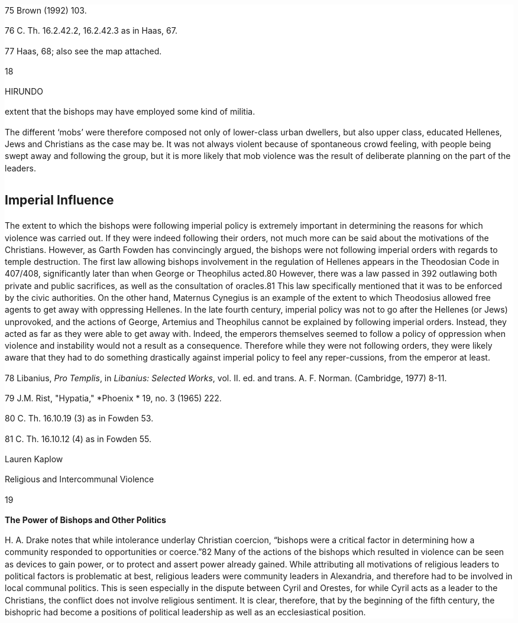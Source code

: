 75 Brown \(1992\) 103.

76 C. Th. 16.2.42.2, 16.2.42.3 as in Haas, 67.

77 Haas, 68; also see the map attached.

18

HIRUNDO

extent that the bishops may have employed some kind of militia.

The different ‘mobs’ were therefore composed not only of lower-class urban dwellers, but also upper class, educated Hellenes, Jews and Christians as the case may be. It was not always violent because of spontaneous crowd feeling, with people being swept away and following the group, but it is more likely that mob violence was the result of deliberate planning on the part of the leaders.

## Imperial Influence

The extent to which the bishops were following imperial policy is extremely important in determining the reasons for which violence was carried out. If they were indeed following their orders, not much more can be said about the motivations of the Christians. However, as Garth Fowden has convincingly argued, the bishops were not following imperial orders with regards to temple destruction. The first law allowing bishops involvement in the regulation of Hellenes appears in the Theodosian Code in 407/408, significantly later than when George or Theophilus acted.80 However, there was a law passed in 392 outlawing both private and public sacrifices, as well as the consultation of oracles.81 This law specifically mentioned that it was to be enforced by the civic authorities. On the other hand, Maternus Cynegius is an example of the extent to which Theodosius allowed free agents to get away with oppressing Hellenes. In the late fourth century, imperial policy was not to go after the Hellenes \(or Jews\) unprovoked, and the actions of George, Artemius and Theophilus cannot be explained by following imperial orders. Instead, they acted as far as they were able to get away with. Indeed, the emperors themselves seemed to follow a policy of oppression when violence and instability would not a result as a consequence. Therefore while they were not following orders, they were likely aware that they had to do something drastically against imperial policy to feel any reper-cussions, from the emperor at least.

78 Libanius, *Pro Templis*, in *Libanius: Selected Works*, vol. II. ed. and trans. A. F. Norman. \(Cambridge, 1977\) 8-11.

79 J.M. Rist, "Hypatia," *Phoenix * 19, no. 3 \(1965\) 222.

80 C. Th. 16.10.19 \(3\) as in Fowden 53.

81 C. Th. 16.10.12 \(4\) as in Fowden 55.

Lauren Kaplow

Religious and Intercommunal Violence

19

**The Power of Bishops and Other Politics**

H. A. Drake notes that while intolerance underlay Christian coercion, “bishops were a critical factor in determining how a community responded to opportunities or coerce.”82 Many of the actions of the bishops which resulted in violence can be seen as devices to gain power, or to protect and assert power already gained. While attributing all motivations of religious leaders to political factors is problematic at best, religious leaders were community leaders in Alexandria, and therefore had to be involved in local communal politics. This is seen especially in the dispute between Cyril and Orestes, for while Cyril acts as a leader to the Christians, the conflict does not involve religious sentiment. It is clear, therefore, that by the beginning of the fifth century, the bishopric had become a positions of political leadership as well as an ecclesiastical position.
